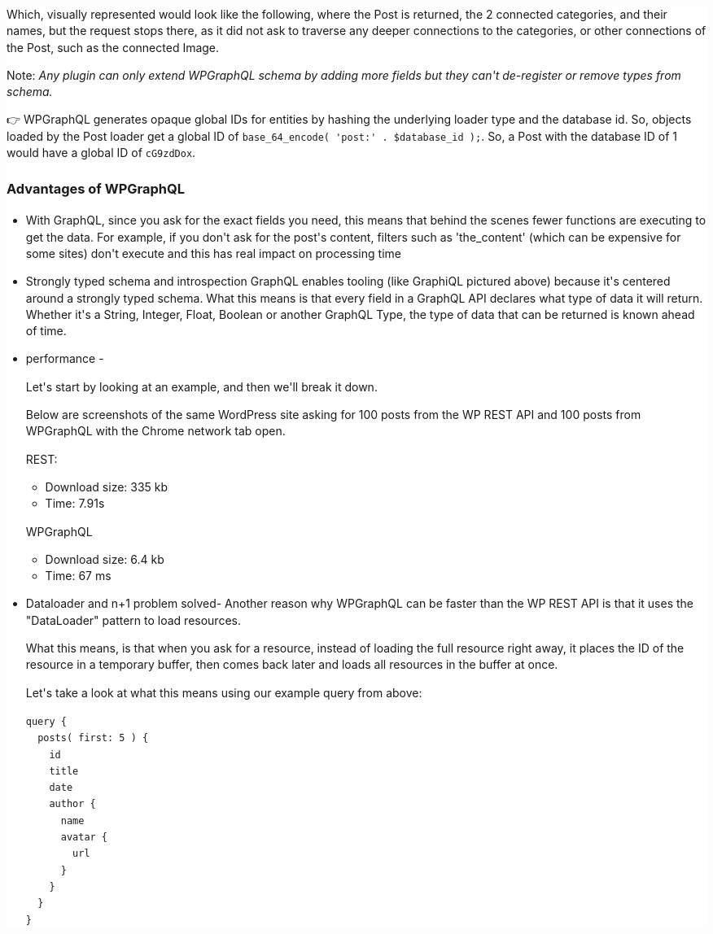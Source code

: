 Which, visually represented would look like the following, where the Post is returned, the 2 connected categories, and their names, but the request stops there, as it did not ask to traverse any deeper connections to the categories, or other connections of the Post, such as the connected Image.

Note: *Any plugin can only extend WPGraphQL schema by adding more fields but they can't de-register or remove types from schema.*


:point_right: WPGraphQL generates opaque global IDs for entities by hashing the underlying loader type and the database id. So, objects loaded by the Post loader get a global ID of `base_64_encode( 'post:' . $database_id );`. So, a Post with the database ID of 1 would have a global ID of `cG9zdDox`.

### Advantages of WPGraphQL

- With GraphQL, since you ask for the exact fields you need, this means that behind the scenes fewer functions are executing to get the data. For example, if you don't ask for the post's content, filters such as 'the_content' (which can be expensive for some sites) don't execute and this has real impact on processing time

- Strongly typed schema and introspection
  GraphQL enables tooling (like GraphiQL pictured above) because it's centered around a strongly typed schema. What this means is that every field in a GraphQL API declares what type of data it will return. Whether it's a String, Integer, Float, Boolean or another GraphQL Type, the type of data that can be returned is known ahead of time.

- performance -

  Let's start by looking at an example, and then we'll break it down.

  Below are screenshots of the same WordPress site asking for 100 posts from the WP REST API and 100 posts from WPGraphQL with the Chrome network tab open.

  REST:

  - Download size: 335 kb
  - Time: 7.91s

  WPGraphQL

  - Download size: 6.4 kb
  - Time: 67 ms

- Dataloader and n+1 problem solved-
  Another reason why WPGraphQL can be faster than the WP REST API is that it uses the "DataLoader" pattern to load resources.

  What this means, is that when you ask for a resource, instead of loading the full resource right away, it places the ID of the resource in a temporary buffer, then comes back later and loads all resources in the buffer at once.

  Let's take a look at what this means using our example query from above:

  ```
  query {
    posts( first: 5 ) {
      id
      title
      date
      author {
        name
        avatar {
          url
        }
      }
    }
  }
  ```
